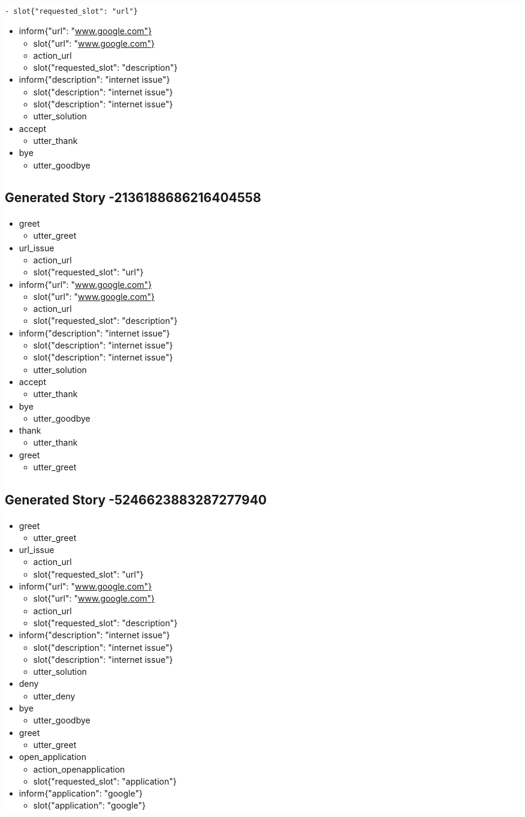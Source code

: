     - slot{"requested_slot": "url"}
* inform{"url": "www.google.com"}
    - slot{"url": "www.google.com"}
    - action_url
    - slot{"requested_slot": "description"}
* inform{"description": "internet issue"}
    - slot{"description": "internet issue"}
    - slot{"description": "internet issue"}
    - utter_solution
* accept
    - utter_thank
* bye
    - utter_goodbye

## Generated Story -2136188686216404558
* greet
    - utter_greet
* url_issue
    - action_url
    - slot{"requested_slot": "url"}
* inform{"url": "www.google.com"}
    - slot{"url": "www.google.com"}
    - action_url
    - slot{"requested_slot": "description"}
* inform{"description": "internet issue"}
    - slot{"description": "internet issue"}
    - slot{"description": "internet issue"}
    - utter_solution
* accept
    - utter_thank
* bye
    - utter_goodbye
* thank
    - utter_thank
* greet
    - utter_greet

## Generated Story -5246623883287277940
* greet
    - utter_greet
* url_issue
    - action_url
    - slot{"requested_slot": "url"}
* inform{"url": "www.google.com"}
    - slot{"url": "www.google.com"}
    - action_url
    - slot{"requested_slot": "description"}
* inform{"description": "internet issue"}
    - slot{"description": "internet issue"}
    - slot{"description": "internet issue"}
    - utter_solution
* deny
    - utter_deny
* bye
    - utter_goodbye
* greet
    - utter_greet
* open_application
    - action_openapplication
    - slot{"requested_slot": "application"}
* inform{"application": "google"}
    - slot{"application": "google"}